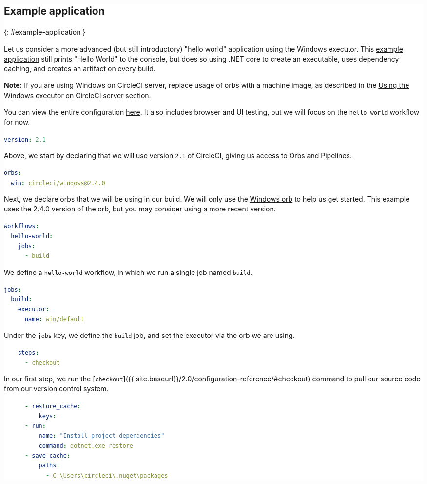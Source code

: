 ## Example application
{: #example-application }

Let us consider a more advanced (but still introductory) "hello world" application using the Windows executor. This [example application](https://github.com/CircleCI-Public/circleci-demo-windows) still prints "Hello World" to the console, but does so using .NET core to create an executable, uses dependency caching, and creates an artifact on every build.

**Note:** If you are using Windows on CircleCI server, replace usage of orbs with a machine image, as described in the [Using the Windows executor on CircleCI server](#windows-on-server) section.

You can view the entire configuration [here](https://github.com/CircleCI-Public/circleci-demo-windows/blob/master/.circleci/config.yml). It also includes browser and UI testing, but we will focus on the `hello-world` workflow for now.

```yaml
version: 2.1
```

Above, we start by declaring that we will use version `2.1` of CircleCI, giving us access to [Orbs](https://circleci.com/orbs/) and [Pipelines]({{site.baseurl}}/2.0/build-processing/).

```yaml
orbs:
  win: circleci/windows@2.4.0
```

Next, we declare orbs that we will be using in our build. We will only use the [Windows orb](https://circleci.com/developer/orbs/orb/circleci/windows) to help us get started. This example uses the 2.4.0 version of the orb, but you may consider using a more recent version.

```yaml
workflows:
  hello-world:
    jobs:
      - build
```

We define a `hello-world` workflow, in which we run a single job named `build`.

```yaml
jobs:
  build:
    executor:
      name: win/default
```

Under the `jobs` key, we define the `build` job, and set the executor via the orb we are using.

```yaml
    steps:
      - checkout
```

In our first step, we run the [`checkout`]({{ site.baseurl}}/2.0/configuration-reference/#checkout) command to pull our source code from our version control system.

```yaml
      - restore_cache:
          keys:
      - run:
          name: "Install project dependencies"
          command: dotnet.exe restore
      - save_cache:
          paths:
            - C:\Users\circleci\.nuget\packages
```

